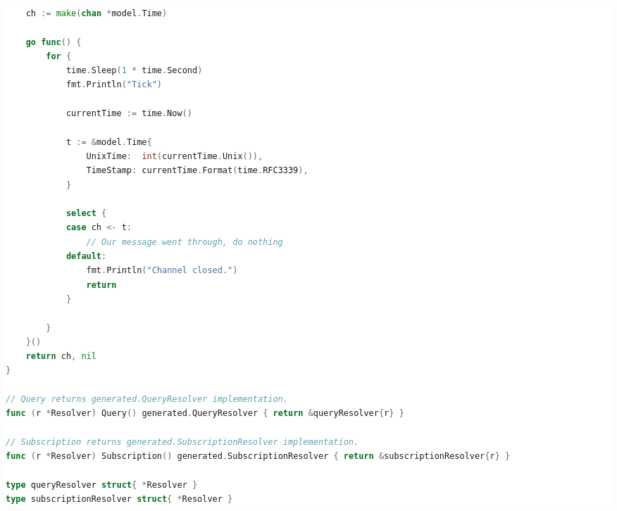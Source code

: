 ```go
	ch := make(chan *model.Time)

	go func() {
		for {
			time.Sleep(1 * time.Second)
			fmt.Println("Tick")

			currentTime := time.Now()

			t := &model.Time{
				UnixTime:  int(currentTime.Unix()),
				TimeStamp: currentTime.Format(time.RFC3339),
			}

			select {
			case ch <- t:
				// Our message went through, do nothing
			default:
				fmt.Println("Channel closed.")
				return
			}

		}
	}()
	return ch, nil
}

// Query returns generated.QueryResolver implementation.
func (r *Resolver) Query() generated.QueryResolver { return &queryResolver{r} }

// Subscription returns generated.SubscriptionResolver implementation.
func (r *Resolver) Subscription() generated.SubscriptionResolver { return &subscriptionResolver{r} }

type queryResolver struct{ *Resolver }
type subscriptionResolver struct{ *Resolver }
```
